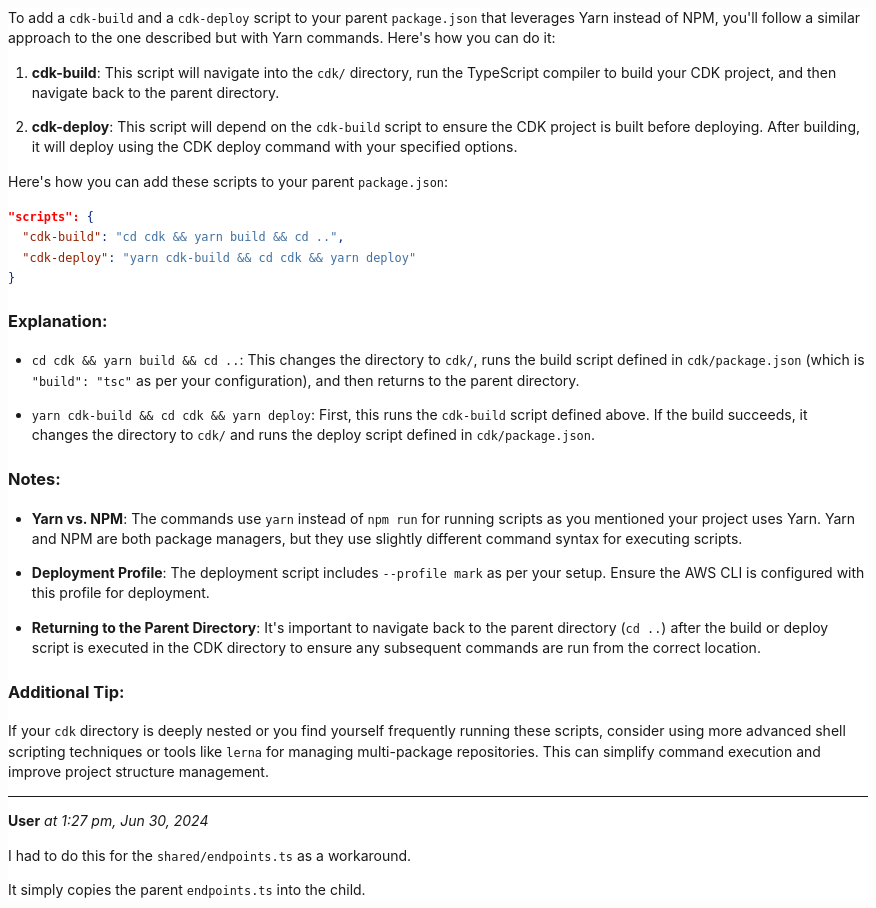 To add a `cdk-build` and a `cdk-deploy` script to your parent `package.json` that leverages Yarn instead of NPM, you'll follow a similar approach to the one described but with Yarn commands. Here's how you can do it:

1. **cdk-build**: This script will navigate into the `cdk/` directory, run the TypeScript compiler to build your CDK project, and then navigate back to the parent directory.

2. **cdk-deploy**: This script will depend on the `cdk-build` script to ensure the CDK project is built before deploying. After building, it will deploy using the CDK deploy command with your specified options.

Here's how you can add these scripts to your parent `package.json`:

```json
"scripts": {
  "cdk-build": "cd cdk && yarn build && cd ..",
  "cdk-deploy": "yarn cdk-build && cd cdk && yarn deploy"
}
```

### Explanation:

- `cd cdk && yarn build && cd ..`: This changes the directory to `cdk/`, runs the build script defined in `cdk/package.json` (which is `"build": "tsc"` as per your configuration), and then returns to the parent directory.

- `yarn cdk-build && cd cdk && yarn deploy`: First, this runs the `cdk-build` script defined above. If the build succeeds, it changes the directory to `cdk/` and runs the deploy script defined in `cdk/package.json`.

### Notes:

- **Yarn vs. NPM**: The commands use `yarn` instead of `npm run` for running scripts as you mentioned your project uses Yarn. Yarn and NPM are both package managers, but they use slightly different command syntax for executing scripts.

- **Deployment Profile**: The deployment script includes `--profile mark` as per your setup. Ensure the AWS CLI is configured with this profile for deployment.

- **Returning to the Parent Directory**: It's important to navigate back to the parent directory (`cd ..`) after the build or deploy script is executed in the CDK directory to ensure any subsequent commands are run from the correct location.

### Additional Tip:

If your `cdk` directory is deeply nested or you find yourself frequently running these scripts, consider using more advanced shell scripting techniques or tools like `lerna` for managing multi-package repositories. This can simplify command execution and improve project structure management.

---

**User** _at 1:27 pm, Jun 30, 2024_

I had to do this for the `shared/endpoints.ts` as a workaround. 

It simply copies the parent `endpoints.ts` into the child.
